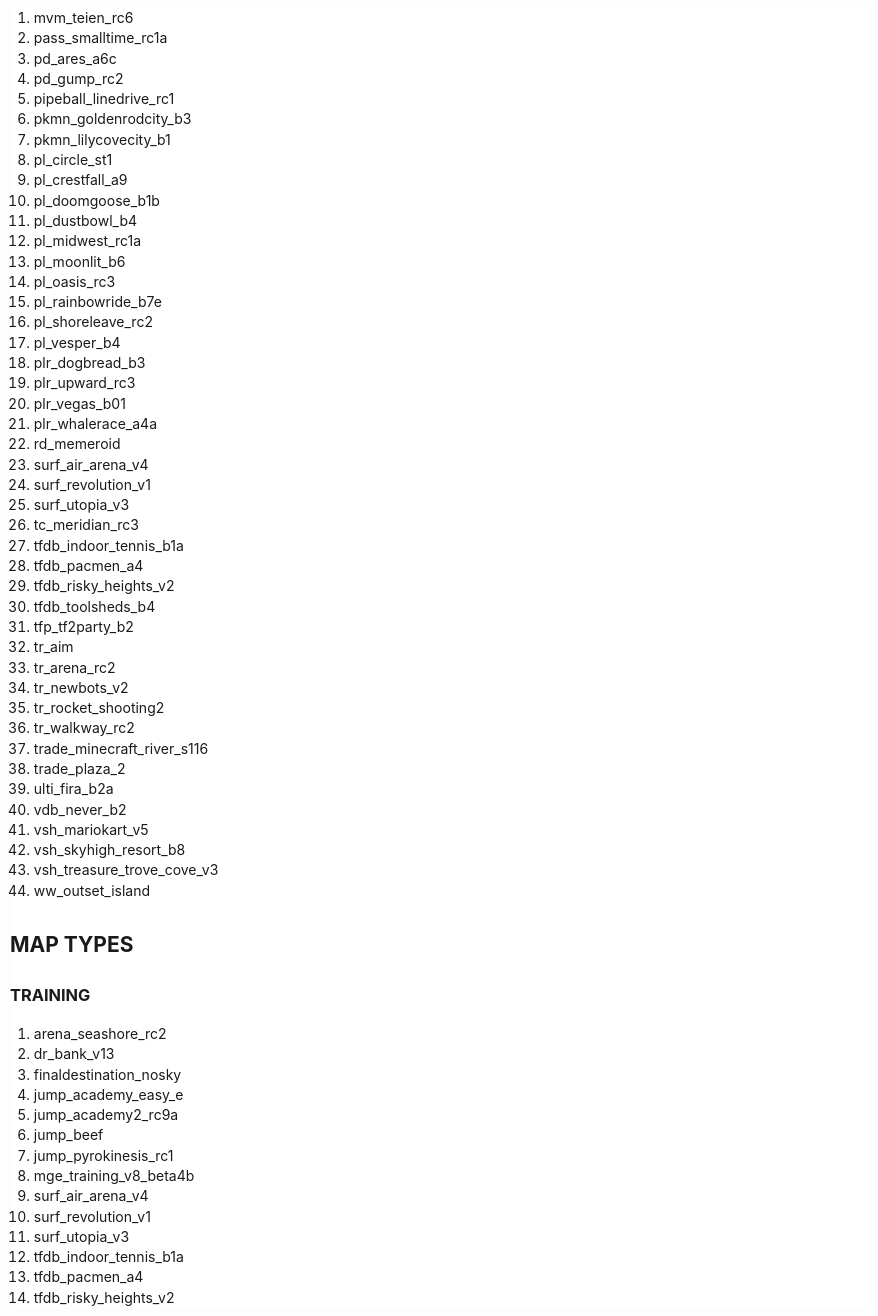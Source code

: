 1. mvm_teien_rc6
1. pass_smalltime_rc1a
1. pd_ares_a6c
1. pd_gump_rc2
1. pipeball_linedrive_rc1
1. pkmn_goldenrodcity_b3
1. pkmn_lilycovecity_b1
1. pl_circle_st1
1. pl_crestfall_a9
1. pl_doomgoose_b1b
1. pl_dustbowl_b4
1. pl_midwest_rc1a
1. pl_moonlit_b6
1. pl_oasis_rc3
1. pl_rainbowride_b7e
1. pl_shoreleave_rc2
1. pl_vesper_b4
1. plr_dogbread_b3
1. plr_upward_rc3
1. plr_vegas_b01
1. plr_whalerace_a4a
1. rd_memeroid
1. surf_air_arena_v4
1. surf_revolution_v1
1. surf_utopia_v3
1. tc_meridian_rc3
1. tfdb_indoor_tennis_b1a
1. tfdb_pacmen_a4
1. tfdb_risky_heights_v2
1. tfdb_toolsheds_b4
1. tfp_tf2party_b2
1. tr_aim
1. tr_arena_rc2
1. tr_newbots_v2
1. tr_rocket_shooting2
1. tr_walkway_rc2
1. trade_minecraft_river_s116
1. trade_plaza_2
1. ulti_fira_b2a
1. vdb_never_b2
1. vsh_mariokart_v5
1. vsh_skyhigh_resort_b8
1. vsh_treasure_trove_cove_v3
1. ww_outset_island


## MAP TYPES

### TRAINING
1. arena_seashore_rc2
1. dr_bank_v13
1. finaldestination_nosky
1. jump_academy_easy_e
1. jump_academy2_rc9a
1. jump_beef
1. jump_pyrokinesis_rc1
1. mge_training_v8_beta4b
1. surf_air_arena_v4
1. surf_revolution_v1
1. surf_utopia_v3
1. tfdb_indoor_tennis_b1a
1. tfdb_pacmen_a4
1. tfdb_risky_heights_v2